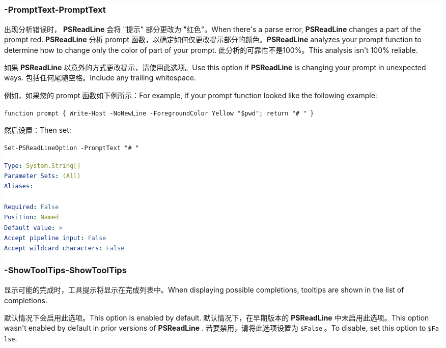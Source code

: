 ### <span data-ttu-id="9aba8-262">-PromptText</span><span class="sxs-lookup"><span data-stu-id="9aba8-262">-PromptText</span></span>

<span data-ttu-id="9aba8-263">出现分析错误时， **PSReadLine** 会将 "提示" 部分更改为 "红色"。</span><span class="sxs-lookup"><span data-stu-id="9aba8-263">When there's a parse error, **PSReadLine** changes a part of the prompt red.</span></span> <span data-ttu-id="9aba8-264">**PSReadLine** 分析 prompt 函数，以确定如何仅更改提示部分的颜色。</span><span class="sxs-lookup"><span data-stu-id="9aba8-264">**PSReadLine** analyzes your prompt function to determine how to change only the color of part of your prompt.</span></span> <span data-ttu-id="9aba8-265">此分析的可靠性不是100%。</span><span class="sxs-lookup"><span data-stu-id="9aba8-265">This analysis isn't 100% reliable.</span></span>

<span data-ttu-id="9aba8-266">如果 **PSReadLine** 以意外的方式更改提示，请使用此选项。</span><span class="sxs-lookup"><span data-stu-id="9aba8-266">Use this option if **PSReadLine** is changing your prompt in unexpected ways.</span></span> <span data-ttu-id="9aba8-267">包括任何尾随空格。</span><span class="sxs-lookup"><span data-stu-id="9aba8-267">Include any trailing whitespace.</span></span>

<span data-ttu-id="9aba8-268">例如，如果您的 prompt 函数如下例所示：</span><span class="sxs-lookup"><span data-stu-id="9aba8-268">For example, if your prompt function looked like the following example:</span></span>

`function prompt { Write-Host -NoNewLine -ForegroundColor Yellow "$pwd"; return "# " }`

<span data-ttu-id="9aba8-269">然后设置：</span><span class="sxs-lookup"><span data-stu-id="9aba8-269">Then set:</span></span>

`Set-PSReadLineOption -PromptText "# "`

```yaml
Type: System.String[]
Parameter Sets: (All)
Aliases:

Required: False
Position: Named
Default value: >
Accept pipeline input: False
Accept wildcard characters: False
```

### <span data-ttu-id="9aba8-270">-ShowToolTips</span><span class="sxs-lookup"><span data-stu-id="9aba8-270">-ShowToolTips</span></span>

<span data-ttu-id="9aba8-271">显示可能的完成时，工具提示将显示在完成列表中。</span><span class="sxs-lookup"><span data-stu-id="9aba8-271">When displaying possible completions, tooltips are shown in the list of completions.</span></span>

<span data-ttu-id="9aba8-272">默认情况下会启用此选项。</span><span class="sxs-lookup"><span data-stu-id="9aba8-272">This option is enabled by default.</span></span> <span data-ttu-id="9aba8-273">默认情况下，在早期版本的 **PSReadLine** 中未启用此选项。</span><span class="sxs-lookup"><span data-stu-id="9aba8-273">This option wasn't enabled by default in prior versions of **PSReadLine** .</span></span> <span data-ttu-id="9aba8-274">若要禁用，请将此选项设置为 `$False` 。</span><span class="sxs-lookup"><span data-stu-id="9aba8-274">To disable, set this option to `$False`.</span></span>
